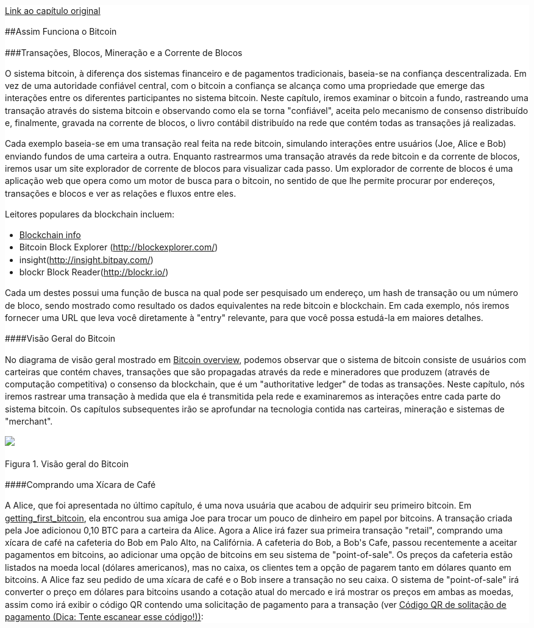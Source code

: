 [Link ao capítulo original](https://github.com/aantonop/bitcoinbook/blob/develop/ch02.asciidoc)

##Assim Funciona o Bitcoin

###Transações, Blocos, Mineração e a Corrente de Blocos

O sistema bitcoin, à diferença dos sistemas financeiro e de pagamentos tradicionais, baseia-se na confiança descentralizada. Em vez de uma autoridade confiável central, com o bitcoin a confiança se alcança como uma propriedade que emerge das interações entre os diferentes participantes no sistema bitcoin. Neste capítulo, iremos examinar o bitcoin a fundo, rastreando uma transação através do sistema bitcoin e observando como ela se torna "confiável", aceita pelo mecanismo de consenso distribuído e, finalmente, gravada na corrente de blocos, o livro contábil distribuído na rede que contém todas as transações já realizadas.

Cada exemplo baseia-se em uma transação real feita na rede bitcoin,  simulando interações entre usuários (Joe, Alice e Bob)  enviando fundos de uma carteira a outra.  Enquanto rastrearmos uma transação através da rede bitcoin e da corrente de blocos, iremos usar um site explorador de corrente de blocos para visualizar cada passo. Um explorador de corrente de blocos é uma aplicação web que opera como um motor de busca para o bitcoin, no sentido de que lhe permite procurar por endereços, transações e blocos e ver as relações e fluxos entre eles.

Leitores populares da blockchain incluem:
* [Blockchain info](http://blockchain.info/)  
* Bitcoin Block Explorer  (http://blockexplorer.com/)  
* insight(http://insight.bitpay.com/)  
* blockr Block Reader(http://blockr.io/)  

Cada um destes possui uma função de busca na qual pode ser pesquisado um endereço, um hash de transação ou um número de bloco, sendo mostrado como resultado os dados equivalentes na rede bitcoin e blockchain. Em cada exemplo, nós iremos fornecer uma URL que leva você diretamente à "entry" relevante, para que você possa estudá-la em maiores detalhes.


####Visão Geral do Bitcoin

No diagrama de visão geral mostrado em [Bitcoin overview](https://github.com/aantonop/bitcoinbook/blob/develop/ch02.asciidoc#bitcoin-overview), podemos observar que o sistema de bitcoin consiste de usuários com carteiras que contém chaves, transações que são propagadas através da rede e mineradores que produzem (através de computação competitiva) o consenso da blockchain, que é um "authoritative ledger" de todas as transações. Neste capítulo, nós iremos rastrear uma transação à medida que ela é transmitida pela rede e examinaremos as interações entre cada parte do sistema bitcoin. Os capítulos subsequentes irão se aprofundar na tecnologia contida nas carteiras, mineração e sistemas de "merchant".

![](https://github.com/aantonop/bitcoinbook/raw/develop/images/msbt_0201.png)

Figura 1. Visão geral do Bitcoin

####Comprando uma Xícara de Café

A Alice, que foi apresentada no último capítulo, é uma nova usuária que acabou de adquirir seu primeiro bitcoin. Em [getting_first_bitcoin](https://github.com/aantonop/bitcoinbook/blob/develop/ch02.asciidoc#getting_first_bitcoin), ela encontrou sua amiga Joe para trocar um pouco de dinheiro em papel por bitcoins. A transação criada pela Joe adicionou 0,10 BTC para a carteira da Alice. Agora a Alice irá fazer sua primeira transação "retail", comprando uma xícara de café na cafeteria do Bob em Palo Alto, na Califórnia. A cafeteria do Bob, a Bob's Cafe, passou recentemente a aceitar pagamentos em bitcoins, ao adicionar uma opção de bitcoins em seu sistema de "point-of-sale". Os preços da cafeteria estão listados na moeda local (dólares americanos), mas no caixa, os clientes tem a opção de pagarem tanto em dólares quanto em bitcoins. A Alice faz seu pedido de uma xícara de café e o Bob insere a transação no seu caixa. O sistema de "point-of-sale" irá converter o preço em dólares para bitcoins usando a cotação atual do mercado e irá mostrar os preços em ambas as moedas, assim como irá exibir o código QR contendo uma solicitação de pagamento para a transação (ver [Código QR de solitação de pagamento (Dica: Tente escanear esse código!))](https://github.com/aantonop/bitcoinbook/blob/develop/ch02.asciidoc#payment-request-QR):
